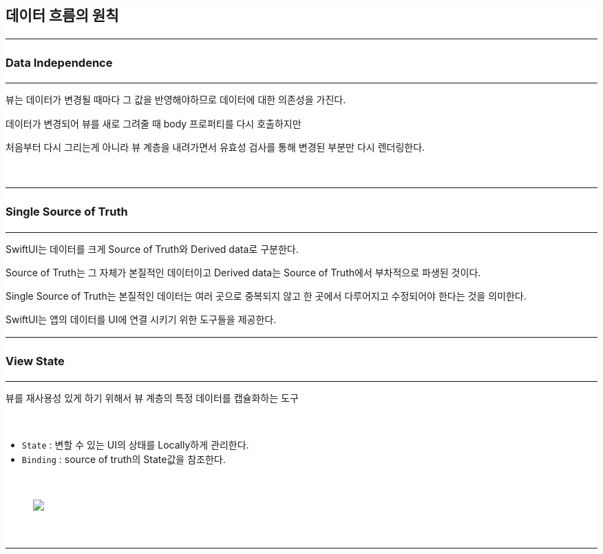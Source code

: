 ## 데이터 흐름의 원칙


---

### Data Independence

---

뷰는 데이터가 변경될 때마다 그 값을 반영해야하므로 데이터에 대한 의존성을 가진다.

데이터가 변경되어 뷰를 새로 그려줄 때 body 프로퍼티를 다시 호출하지만

처음부터 다시 그리는게 아니라 뷰 계층을 내려가면서 유효성 검사를 통해 변경된 부분만 다시 렌더링한다.

<br />

---

### Single Source of Truth

---

SwiftUI는 데이터를 크게 Source of Truth와 Derived data로 구분한다.

Source of Truth는 그 자체가 본질적인 데이터이고 Derived data는 Source of Truth에서 부차적으로 파생된 것이다.

Single Source of Truth는 본질적인 데이터는 여러 곳으로 중복되지 않고 한 곳에서 다루어지고 수정되어야 한다는 것을 의미한다.



SwiftUI는 앱의 데이터를 UI에 연결 시키기 위한 도구들을 제공한다.


---

### View State

---

뷰를 재사용성 있게 하기 위해서 뷰 계층의 특정 데이터를 캡슐화하는 도구

<br />

* `State` : 변할 수 있는 UI의 상태를 Locally하게 관리한다.
* `Binding` : source of truth의 State값을 참조한다.

<br />

<figure>
	<a href="https://user-images.githubusercontent.com/79088896/154621154-3ef4cd4f-5cd2-4952-8c51-8368efc60541.jpeg">
		<img src="https://user-images.githubusercontent.com/79088896/154621154-3ef4cd4f-5cd2-4952-8c51-8368efc60541.jpeg"  width="800px;">
	</a>
</figure>

<br />

---
